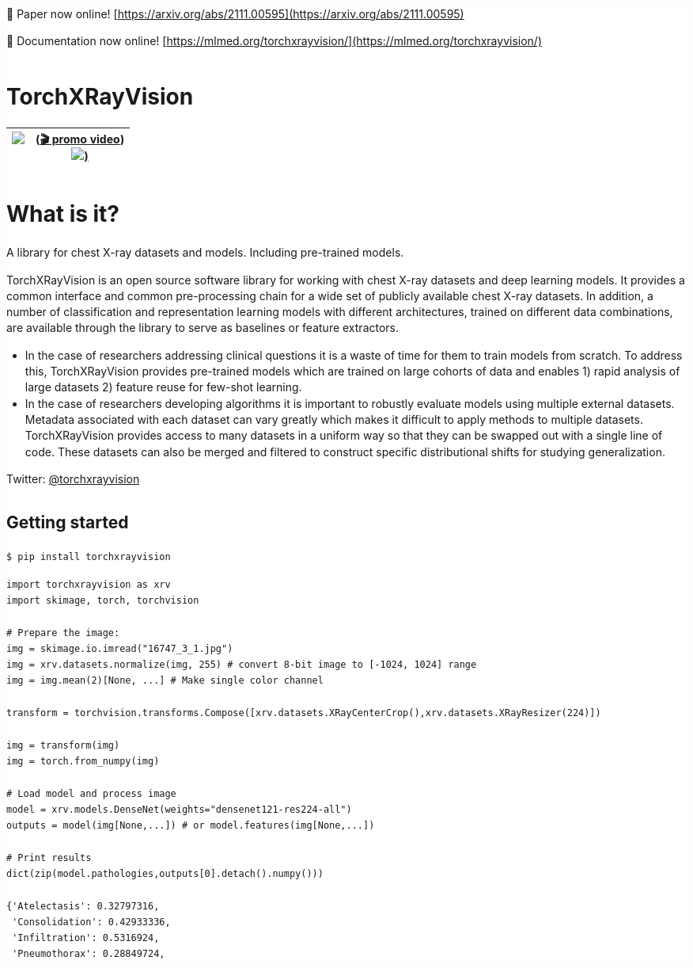 🚨 Paper now online! [https://arxiv.org/abs/2111.00595](https://arxiv.org/abs/2111.00595)

🚨 Documentation now online! [https://mlmed.org/torchxrayvision/](https://mlmed.org/torchxrayvision/)

# TorchXRayVision 

| <img src="https://raw.githubusercontent.com/mlmed/torchxrayvision/master/docs/torchxrayvision-logo.png" width="300px"/>  |  ([🎬 promo video](https://www.youtube.com/watch?v=Rl7xz0uULGQ)) <br>[<img src="http://img.youtube.com/vi/Rl7xz0uULGQ/0.jpg" width="400px"/>)](http://www.youtube.com/watch?v=Rl7xz0uULGQ "Video Title") |
|---|---|

# What is it?

A library for chest X-ray datasets and models. Including pre-trained models.


TorchXRayVision is an open source software library for working with chest X-ray datasets and deep learning models. It provides a common interface and common pre-processing chain for a wide set of publicly available chest X-ray datasets. In addition, a number of classification and representation learning models with different architectures, trained on different data combinations, are available through the library to serve as baselines or feature extractors.

- In the case of researchers addressing clinical questions it is a waste of time for them to train models from scratch. To address this, TorchXRayVision provides pre-trained models which are trained on large cohorts of data and enables 1) rapid analysis of large datasets 2) feature reuse for few-shot learning.
- In the case of researchers developing algorithms it is important to robustly evaluate models using multiple external datasets. Metadata associated with each dataset can vary greatly which makes it difficult to apply methods to multiple datasets. TorchXRayVision provides access to many datasets in a uniform way so that they can be swapped out with a single line of code. These datasets can also be merged and filtered to construct specific distributional shifts for studying generalization.

Twitter: [@torchxrayvision](https://twitter.com/torchxrayvision)

## Getting started

```
$ pip install torchxrayvision
```

```python3
import torchxrayvision as xrv
import skimage, torch, torchvision

# Prepare the image:
img = skimage.io.imread("16747_3_1.jpg")
img = xrv.datasets.normalize(img, 255) # convert 8-bit image to [-1024, 1024] range
img = img.mean(2)[None, ...] # Make single color channel

transform = torchvision.transforms.Compose([xrv.datasets.XRayCenterCrop(),xrv.datasets.XRayResizer(224)])

img = transform(img)
img = torch.from_numpy(img)

# Load model and process image
model = xrv.models.DenseNet(weights="densenet121-res224-all")
outputs = model(img[None,...]) # or model.features(img[None,...]) 

# Print results
dict(zip(model.pathologies,outputs[0].detach().numpy()))

{'Atelectasis': 0.32797316,
 'Consolidation': 0.42933336,
 'Infiltration': 0.5316924,
 'Pneumothorax': 0.28849724,
```